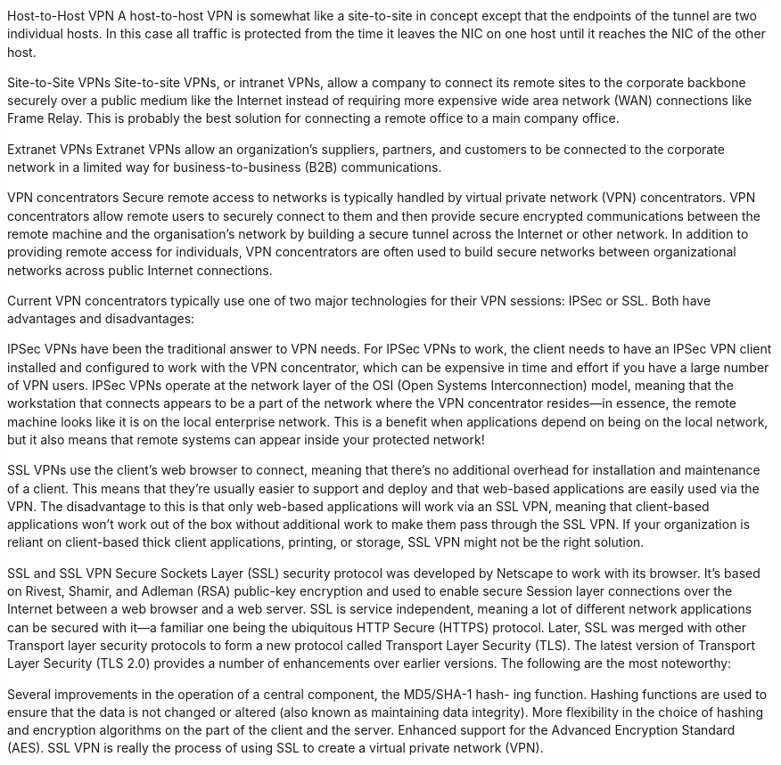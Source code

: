 Host-to-Host VPN A host-to-host VPN is somewhat like a site-to-site in concept except that the endpoints of the tunnel are two individual hosts. In this case all traffic is protected from the time it leaves the NIC on one host until it reaches the NIC of the other host.

Site-to-Site VPNs Site-to-site VPNs, or intranet VPNs, allow a company to connect its remote sites to the corporate backbone securely over a public medium like the Internet instead of requiring more expensive wide area network (WAN) connections like Frame Relay. This is probably the best solution for connecting a remote office to a main company office.

Extranet VPNs Extranet VPNs allow an organization’s suppliers, partners, and customers to be connected to the corporate network in a limited way for business-to-business (B2B) communications.

VPN concentrators
Secure remote access to networks is typically handled by virtual private network (VPN) concentrators. VPN concentrators allow remote users to securely connect to them and then provide secure encrypted communications between the remote machine and the organisation’s network by building a secure tunnel across the Internet or other network. In addition to providing remote access for individuals, VPN concentrators are often used to build secure networks between organizational networks across public Internet connections.

Current VPN concentrators typically use one of two major technologies for their VPN sessions: IPSec or SSL. Both have advantages and disadvantages:

IPSec VPNs have been the traditional answer to VPN needs. For IPSec VPNs to work, the client needs to have an IPSec VPN client installed and configured to work with the VPN concentrator, which can be expensive in time and effort if you have a large number of VPN users. IPSec VPNs operate at the network layer of the OSI (Open Systems Interconnection) model, meaning that the workstation that connects appears to be a part of the network where the VPN concentrator resides—in essence, the remote machine looks like it is on the local enterprise network. This is a benefit when applications depend on being on the local network, but it also means that remote systems can appear inside your protected network!

SSL VPNs use the client’s web browser to connect, meaning that there’s no additional overhead for installation and maintenance of a client. This means that they’re usually easier to support and deploy and that web-based applications are easily used via the VPN. The disadvantage to this is that only web-based applications will work via an SSL VPN, meaning that client-based applications won’t work out of the box without additional work to make them pass through the SSL VPN. If your organization is reliant on client-based thick client applications, printing, or storage, SSL VPN might not be the right solution.

SSL and SSL VPN
Secure Sockets Layer (SSL) security protocol was developed by Netscape to work with its browser. It’s based on Rivest, Shamir, and Adleman (RSA) public-key encryption and used to enable secure Session layer connections over the Internet between a web browser and a web server. SSL is service independent, meaning a lot of different network applications can be secured with it—a familiar one being the ubiquitous HTTP Secure (HTTPS) protocol. Later, SSL was merged with other Transport layer security protocols to form a new protocol called Transport Layer Security (TLS). The latest version of Transport Layer Security (TLS 2.0) provides a number of enhancements over earlier versions. The following are the most noteworthy:

Several improvements in the operation of a central component, the MD5/SHA-1 hash- ing function. Hashing functions are used to ensure that the data is not changed or altered (also known as maintaining data integrity).
More flexibility in the choice of hashing and encryption algorithms on the part of the client and the server.
Enhanced support for the Advanced Encryption Standard (AES).
SSL VPN is really the process of using SSL to create a virtual private network (VPN).
